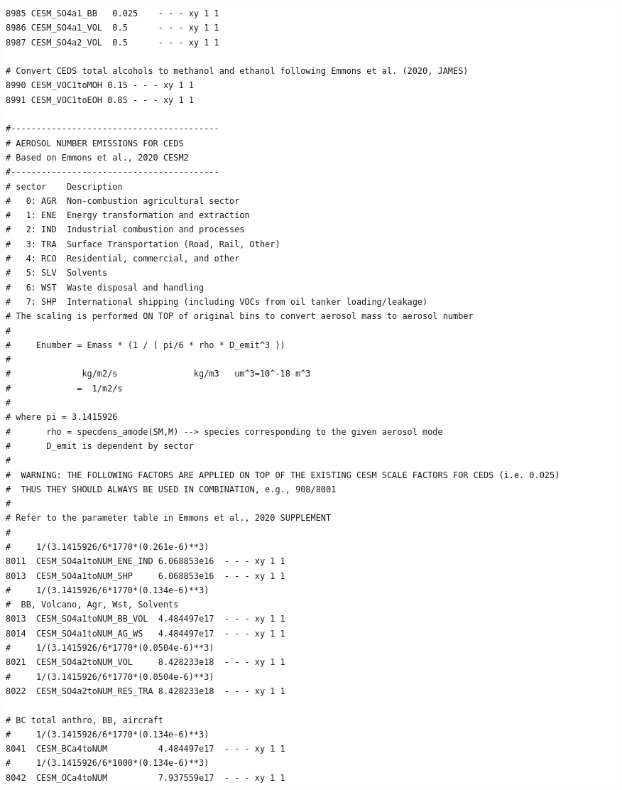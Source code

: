```
8985 CESM_SO4a1_BB   0.025    - - - xy 1 1
8986 CESM_SO4a1_VOL  0.5      - - - xy 1 1
8987 CESM_SO4a2_VOL  0.5      - - - xy 1 1

# Convert CEDS total alcohols to methanol and ethanol following Emmons et al. (2020, JAMES)
8990 CESM_VOC1toMOH 0.15 - - - xy 1 1
8991 CESM_VOC1toEOH 0.85 - - - xy 1 1

#-----------------------------------------
# AEROSOL NUMBER EMISSIONS FOR CEDS
# Based on Emmons et al., 2020 CESM2
#-----------------------------------------
# sector    Description
#   0: AGR  Non-combustion agricultural sector
#   1: ENE  Energy transformation and extraction
#   2: IND  Industrial combustion and processes
#   3: TRA  Surface Transportation (Road, Rail, Other)
#   4: RCO  Residential, commercial, and other
#   5: SLV  Solvents
#   6: WST  Waste disposal and handling
#   7: SHP  International shipping (including VOCs from oil tanker loading/leakage)
# The scaling is performed ON TOP of original bins to convert aerosol mass to aerosol number
#
#     Enumber = Emass * (1 / ( pi/6 * rho * D_emit^3 ))
#
#              kg/m2/s               kg/m3   um^3=10^-18 m^3
#             =  1/m2/s
#
# where pi = 3.1415926
#       rho = specdens_amode(SM,M) --> species corresponding to the given aerosol mode
#       D_emit is dependent by sector
#
#  WARNING: THE FOLLOWING FACTORS ARE APPLIED ON TOP OF THE EXISTING CESM SCALE FACTORS FOR CEDS (i.e. 0.025)
#  THUS THEY SHOULD ALWAYS BE USED IN COMBINATION, e.g., 908/8001
#
# Refer to the parameter table in Emmons et al., 2020 SUPPLEMENT
#
#     1/(3.1415926/6*1770*(0.261e-6)**3)
8011  CESM_SO4a1toNUM_ENE_IND 6.068853e16  - - - xy 1 1
8013  CESM_SO4a1toNUM_SHP     6.068853e16  - - - xy 1 1
#     1/(3.1415926/6*1770*(0.134e-6)**3)
#  BB, Volcano, Agr, Wst, Solvents
8013  CESM_SO4a1toNUM_BB_VOL  4.484497e17  - - - xy 1 1
8014  CESM_SO4a1toNUM_AG_WS   4.484497e17  - - - xy 1 1
#     1/(3.1415926/6*1770*(0.0504e-6)**3)
8021  CESM_SO4a2toNUM_VOL     8.428233e18  - - - xy 1 1
#     1/(3.1415926/6*1770*(0.0504e-6)**3)
8022  CESM_SO4a2toNUM_RES_TRA 8.428233e18  - - - xy 1 1

# BC total anthro, BB, aircraft
#     1/(3.1415926/6*1770*(0.134e-6)**3)
8041  CESM_BCa4toNUM          4.484497e17  - - - xy 1 1
#     1/(3.1415926/6*1000*(0.134e-6)**3)
8042  CESM_OCa4toNUM          7.937559e17  - - - xy 1 1
```
